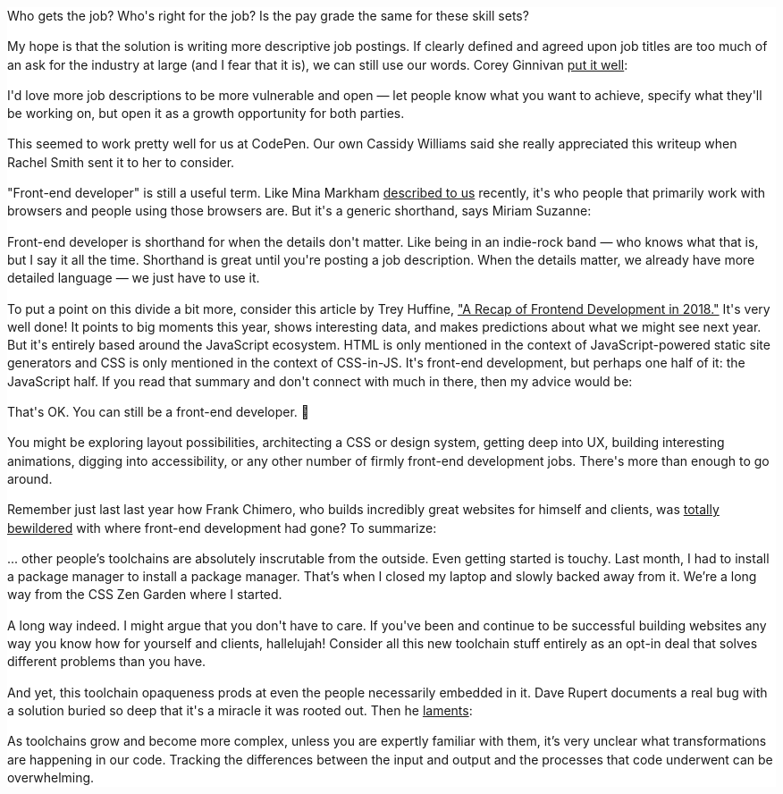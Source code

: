 Who gets the job? Who's right for the job? Is the pay grade the same for these skill sets?

My hope is that the solution is writing more descriptive job postings. If clearly defined and agreed upon job titles are too much of an ask for the industry at large (and I fear that it is), we can still use our words. Corey Ginnivan [put it well](https://twitter.com/CoreyGinnivan/status/1082455681037262849):

I'd love more job descriptions to be more vulnerable and open — let people know what you want to achieve, specify what they'll be working on, but open it as a growth opportunity for both parties. 

This seemed to work pretty well for us at CodePen. Our own Cassidy Williams said she really appreciated this writeup when Rachel Smith sent it to her to consider.

"Front-end developer" is still a useful term. Like Mina Markham [described to us](https://shoptalkshow.com/episodes/332-how-to-think-like-a-front-end-developer-with-mina-markham/) recently, it's who people that primarily work with browsers and people using those browsers are. But it's a generic shorthand, says Miriam Suzanne:

Front-end developer is shorthand for when the details don't matter. Like being in an indie-rock band — who knows what that is, but I say it all the time. Shorthand is great until you're posting a job description. When the details matter, we already have more detailed language — we just have to use it.

To put a point on this divide a bit more, consider this article by Trey Huffine, ["A Recap of Frontend Development in 2018."](https://levelup.gitconnected.com/a-recap-of-frontend-development-in-2018-715724c9441d) It's very well done! It points to big moments this year, shows interesting data, and makes predictions about what we might see next year. But it's entirely based around the JavaScript ecosystem. HTML is only mentioned in the context of JavaScript-powered static site generators and CSS is only mentioned in the context of CSS-in-JS. It's front-end development, but perhaps one half of it: the JavaScript half. If you read that summary and don't connect with much in there, then my advice would be:

That's OK. You can still be a front-end developer. 🙏

You might be exploring layout possibilities, architecting a CSS or design system, getting deep into UX, building interesting animations, digging into accessibility, or any other number of firmly front-end development jobs. There's more than enough to go around.

Remember just last last year how Frank Chimero, who builds incredibly great websites for himself and clients, was [totally bewildered](https://frankchimero.com/writing/everything-easy-is-hard-again/) with where front-end development had gone? To summarize:

... other people’s toolchains are absolutely inscrutable from the outside. Even getting started is touchy. Last month, I had to install a package manager to install a package manager. That’s when I closed my laptop and slowly backed away from it. We’re a long way from the CSS Zen Garden where I started.

A long way indeed. I might argue that you don't have to care. If you've been and continue to be successful building websites any way you know how for yourself and clients, hallelujah! Consider all this new toolchain stuff entirely as an opt-in deal that solves different problems than you have.

And yet, this toolchain opaqueness prods at even the people necessarily embedded in it. Dave Rupert documents a real bug with a solution buried so deep that it's a miracle it was rooted out. Then he [laments](https://daverupert.com/2019/01/angular-autoprefixer-ie11-and-css-grid-walk-into-a-bar/):

As toolchains grow and become more complex, unless you are expertly familiar with them, it’s very unclear what transformations are happening in our code. Tracking the differences between the input and output and the processes that code underwent can be overwhelming.
